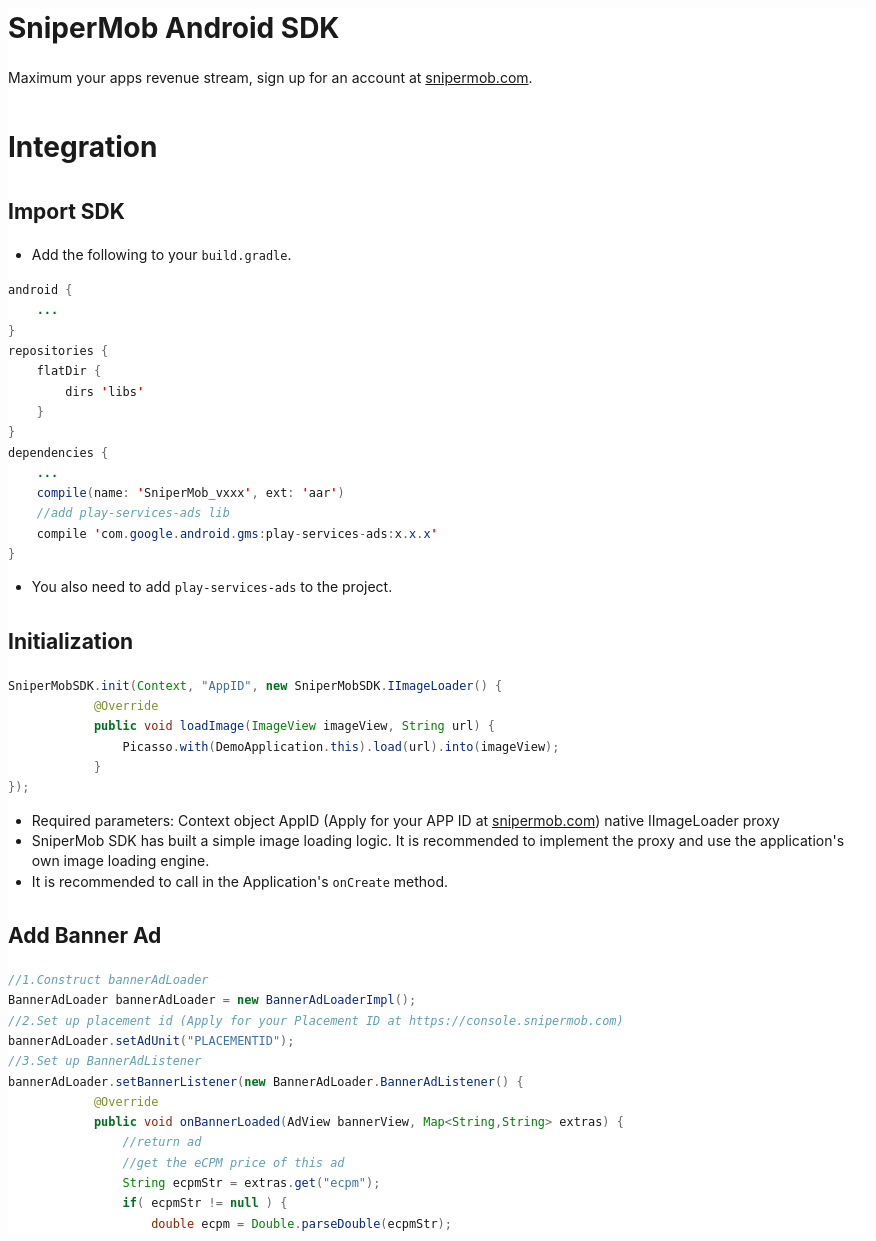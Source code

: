 ﻿# SniperMob Android SDK

Maximum your apps revenue stream, sign up for an account at [snipermob.com](https://console.snipermob.com).

# Integration

## Import SDK

* Add the following to your `build.gradle`.

```java
android {
    ...
}
repositories {
    flatDir {
        dirs 'libs'
    }
}
dependencies {
	...
    compile(name: 'SniperMob_vxxx', ext: 'aar')
    //add play-services-ads lib
    compile 'com.google.android.gms:play-services-ads:x.x.x'
}
```

* You also need to add `play-services-ads` to the project.

## Initialization

```java
SniperMobSDK.init(Context, "AppID", new SniperMobSDK.IImageLoader() {
            @Override
            public void loadImage(ImageView imageView, String url) {
                Picasso.with(DemoApplication.this).load(url).into(imageView);
            }
});
```

* Required parameters:
Context object
AppID (Apply for your APP ID at [snipermob.com](https://console.snipermob.com))
native IImageLoader proxy
* SniperMob SDK has built a simple image loading logic. It is recommended to implement the proxy and use the application's own image loading engine.  
* It is recommended to call in the Application's `onCreate` method.

## Add Banner Ad

```java
//1.Construct bannerAdLoader
BannerAdLoader bannerAdLoader = new BannerAdLoaderImpl();
//2.Set up placement id (Apply for your Placement ID at https://console.snipermob.com)
bannerAdLoader.setAdUnit("PLACEMENTID");
//3.Set up BannerAdListener
bannerAdLoader.setBannerListener(new BannerAdLoader.BannerAdListener() {
            @Override
            public void onBannerLoaded(AdView bannerView, Map<String,String> extras) {
                //return ad
                //get the eCPM price of this ad
                String ecpmStr = extras.get("ecpm");
                if( ecpmStr != null ) {
                    double ecpm = Double.parseDouble(ecpmStr);
```